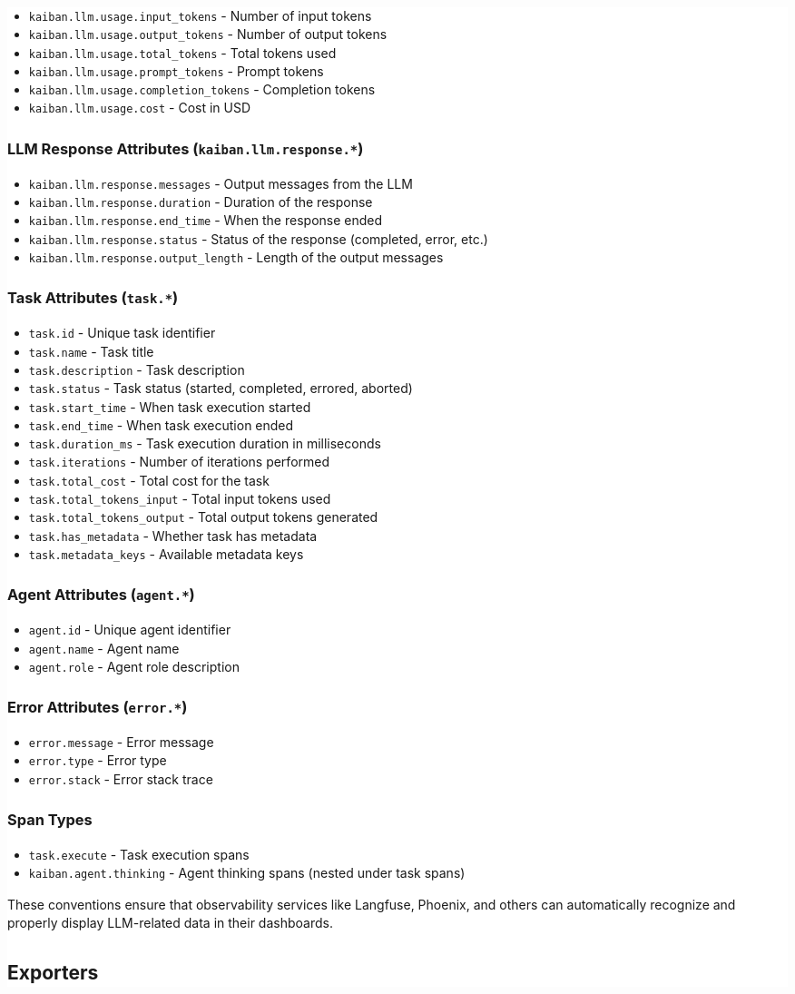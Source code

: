 - `kaiban.llm.usage.input_tokens` - Number of input tokens
- `kaiban.llm.usage.output_tokens` - Number of output tokens
- `kaiban.llm.usage.total_tokens` - Total tokens used
- `kaiban.llm.usage.prompt_tokens` - Prompt tokens
- `kaiban.llm.usage.completion_tokens` - Completion tokens
- `kaiban.llm.usage.cost` - Cost in USD

### LLM Response Attributes (`kaiban.llm.response.*`)

- `kaiban.llm.response.messages` - Output messages from the LLM
- `kaiban.llm.response.duration` - Duration of the response
- `kaiban.llm.response.end_time` - When the response ended
- `kaiban.llm.response.status` - Status of the response (completed, error, etc.)
- `kaiban.llm.response.output_length` - Length of the output messages

### Task Attributes (`task.*`)

- `task.id` - Unique task identifier
- `task.name` - Task title
- `task.description` - Task description
- `task.status` - Task status (started, completed, errored, aborted)
- `task.start_time` - When task execution started
- `task.end_time` - When task execution ended
- `task.duration_ms` - Task execution duration in milliseconds
- `task.iterations` - Number of iterations performed
- `task.total_cost` - Total cost for the task
- `task.total_tokens_input` - Total input tokens used
- `task.total_tokens_output` - Total output tokens generated
- `task.has_metadata` - Whether task has metadata
- `task.metadata_keys` - Available metadata keys

### Agent Attributes (`agent.*`)

- `agent.id` - Unique agent identifier
- `agent.name` - Agent name
- `agent.role` - Agent role description

### Error Attributes (`error.*`)

- `error.message` - Error message
- `error.type` - Error type
- `error.stack` - Error stack trace

### Span Types

- `task.execute` - Task execution spans
- `kaiban.agent.thinking` - Agent thinking spans (nested under task spans)

These conventions ensure that observability services like Langfuse, Phoenix, and others can automatically recognize and properly display LLM-related data in their dashboards.

## Exporters

